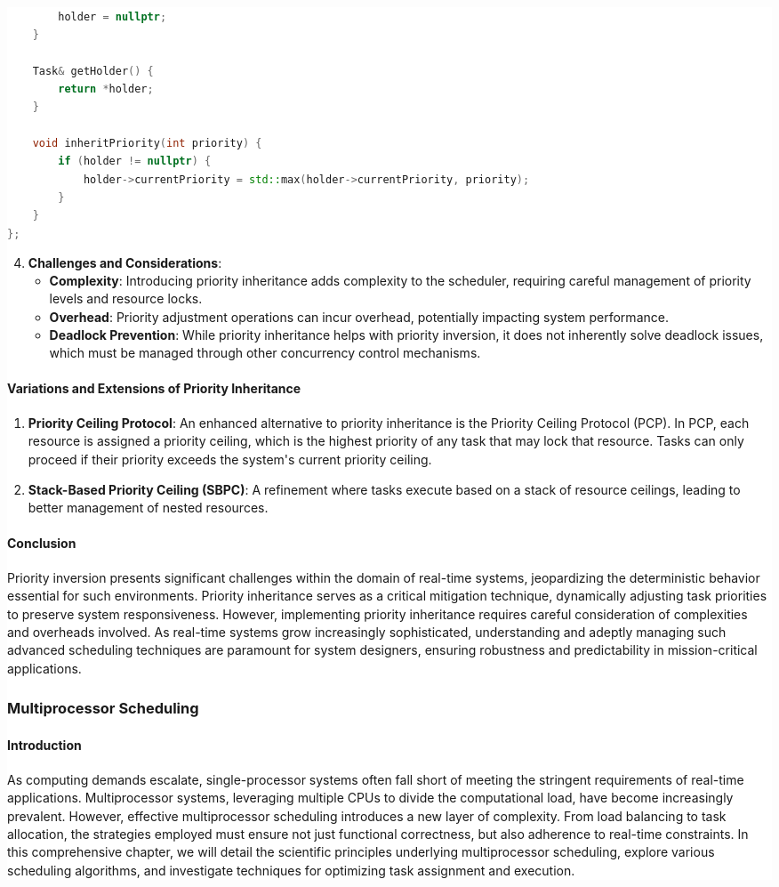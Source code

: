    ```cpp
           holder = nullptr;
       }

       Task& getHolder() {
           return *holder;
       }

       void inheritPriority(int priority) {
           if (holder != nullptr) {
               holder->currentPriority = std::max(holder->currentPriority, priority);
           }
       }
   };
   ```

4. **Challenges and Considerations**:
   - **Complexity**: Introducing priority inheritance adds complexity to the scheduler, requiring careful management of priority levels and resource locks.
   - **Overhead**: Priority adjustment operations can incur overhead, potentially impacting system performance.
   - **Deadlock Prevention**: While priority inheritance helps with priority inversion, it does not inherently solve deadlock issues, which must be managed through other concurrency control mechanisms.

#### Variations and Extensions of Priority Inheritance

1. **Priority Ceiling Protocol**:
   An enhanced alternative to priority inheritance is the Priority Ceiling Protocol (PCP). In PCP, each resource is assigned a priority ceiling, which is the highest priority of any task that may lock that resource. Tasks can only proceed if their priority exceeds the system's current priority ceiling.

2. **Stack-Based Priority Ceiling (SBPC)**:
   A refinement where tasks execute based on a stack of resource ceilings, leading to better management of nested resources.

#### Conclusion

Priority inversion presents significant challenges within the domain of real-time systems, jeopardizing the deterministic behavior essential for such environments. Priority inheritance serves as a critical mitigation technique, dynamically adjusting task priorities to preserve system responsiveness. However, implementing priority inheritance requires careful consideration of complexities and overheads involved. As real-time systems grow increasingly sophisticated, understanding and adeptly managing such advanced scheduling techniques are paramount for system designers, ensuring robustness and predictability in mission-critical applications.

### Multiprocessor Scheduling

#### Introduction

As computing demands escalate, single-processor systems often fall short of meeting the stringent requirements of real-time applications. Multiprocessor systems, leveraging multiple CPUs to divide the computational load, have become increasingly prevalent. However, effective multiprocessor scheduling introduces a new layer of complexity. From load balancing to task allocation, the strategies employed must ensure not just functional correctness, but also adherence to real-time constraints. In this comprehensive chapter, we will detail the scientific principles underlying multiprocessor scheduling, explore various scheduling algorithms, and investigate techniques for optimizing task assignment and execution.
